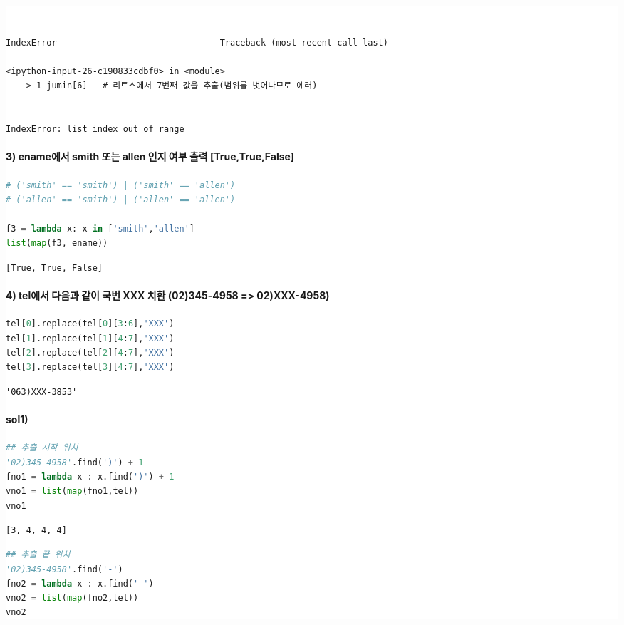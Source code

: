 
    ---------------------------------------------------------------------------

    IndexError                                Traceback (most recent call last)

    <ipython-input-26-c190833cdbf0> in <module>
    ----> 1 jumin[6]   # 리트스에서 7번째 값을 추출(범위를 벗어나므로 에러)
    

    IndexError: list index out of range


#### 3) ename에서 smith 또는 allen 인지 여부 출력 [True,True,False]


```python
# ('smith' == 'smith') | ('smith' == 'allen')
# ('allen' == 'smith') | ('allen' == 'allen')

f3 = lambda x: x in ['smith','allen']
list(map(f3, ename))
```




    [True, True, False]



#### 4) tel에서 다음과 같이 국번 XXX 치환 (02)345-4958 => 02)XXX-4958)


```python
tel[0].replace(tel[0][3:6],'XXX')
tel[1].replace(tel[1][4:7],'XXX')
tel[2].replace(tel[2][4:7],'XXX')
tel[3].replace(tel[3][4:7],'XXX')
```




    '063)XXX-3853'



#### sol1)


```python
## 추출 시작 위치
'02)345-4958'.find(')') + 1
fno1 = lambda x : x.find(')') + 1
vno1 = list(map(fno1,tel))
vno1
```




    [3, 4, 4, 4]




```python
## 추출 끝 위치
'02)345-4958'.find('-') 
fno2 = lambda x : x.find('-') 
vno2 = list(map(fno2,tel))
vno2
```
